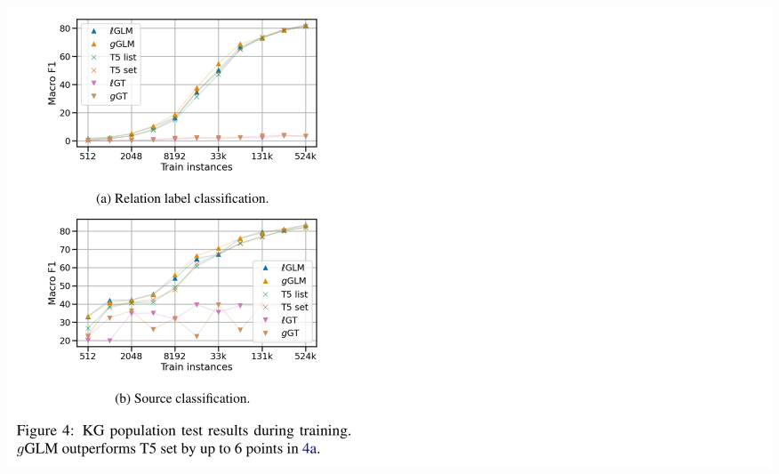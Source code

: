 <img src="./assets/CleanShot 2024-04-16 at 22.00.35@2x.png" alt="CleanShot 2024-04-16 at 22.00.35@2x" style="zoom:50%;" />
